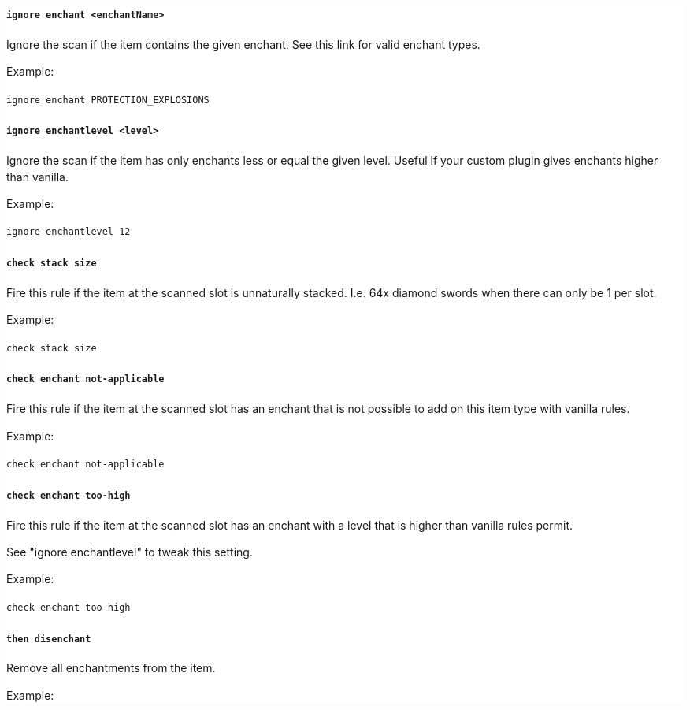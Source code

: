 #### `ignore enchant <enchantName>`
Ignore the scan if the item contains the given enchant. [See this link](https://github.com/kangarko/Foundation/blob/master/src/main/java/org/mineacademy/fo/remain/CompEnchantment.java) for valid enchant types.

Example:

````
ignore enchant PROTECTION_EXPLOSIONS
````

#### `ignore enchantlevel <level>`
Ignore the scan if the item has only enchants less or equal the given level. Useful if your custom plugin gives enchants higher than vanilla.

Example:

````
ignore enchantlevel 12
````


#### `check stack size`
Fire this rule if the item at the scanned slot is unnaturally stacked. I.e. 64x diamond swords when there can only be 1 per slot.

Example:

````
check stack size
````

#### `check enchant not-applicable`
Fire this rule if the item at the scanned slot has an enchant that is not possible to add on this item type with vanilla rules.

Example:

````
check enchant not-applicable
````

#### `check enchant too-high`
Fire this rule if the item at the scanned slot has an enchant with a level that is higher than vanilla rules permit.

See "ignore enchantlevel" to tweak this setting.

Example:

````
check enchant too-high
````

#### `then disenchant`
Remove all enchantments from the item.

Example:
